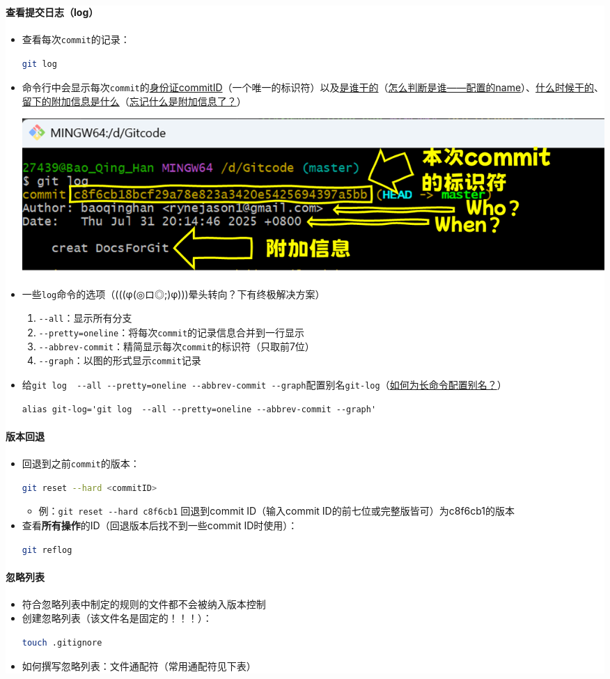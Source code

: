 
#### 查看提交日志（log）

- 查看每次`commit`的记录：
	```bash
	git log
	```
- 命令行中会显示每次`commit`的<u>身份证commitID</u>（一个唯一的标识符）以及<u>是谁干的</u>（[怎么判断是谁——配置的name](#^quote-of-name)）、<u>什么时候干的</u>、<u>留下的附加信息是什么</u>（[忘记什么是附加信息了？](#^quote-of-commit-message)）
	
	![Git 使用指南-Git 基本操作-查看提交日志（log）](images/Git%20使用指南-Git%20基本操作-查看提交日志（log）.png)
	
- 一些`log`命令的选项（(((φ(◎ロ◎;)φ)))晕头转向？下有终极解决方案）
	1. `--all`：显示所有分支
	2. `--pretty=oneline`：将每次`commit`的记录信息合并到一行显示
	3. `--abbrev-commit`：精简显示每次`commit`的标识符（只取前7位）
	4. `--graph`：以图的形式显示`commit`记录
- 给`git log  --all --pretty=oneline --abbrev-commit --graph`配置别名`git-log`（[如何为长命令配置别名？](Linux%20文档#为长命令配置别名)）
	```
	alias git-log='git log  --all --pretty=oneline --abbrev-commit --graph'
	```
	
#### 版本回退

- 回退到之前`commit`的版本：
	```bash
	git reset --hard <commitID>
	```
	- 例：`git reset --hard c8f6cb1` 回退到commit ID（输入commit ID的前七位或完整版皆可）为c8f6cb1的版本
- 查看**所有操作**的ID（回退版本后找不到一些commit ID时使用）：
	```bash
	git reflog
	```

#### 忽略列表

- 符合忽略列表中制定的规则的文件都不会被纳入版本控制
- 创建忽略列表（该文件名是固定的！！！）：
	```bash
	touch .gitignore
	```
- 如何撰写忽略列表：文件通配符（常用通配符见下表）

